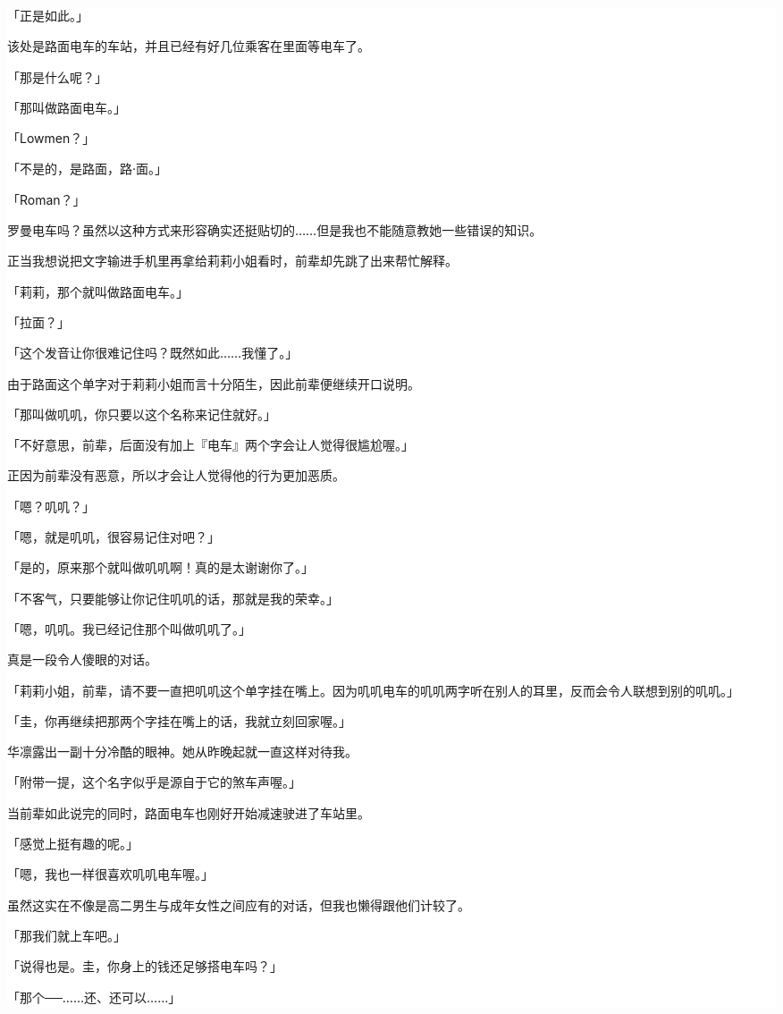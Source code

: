 「正是如此。」

该处是路面电车的车站，并且已经有好几位乘客在里面等电车了。

「那是什么呢？」

「那叫做路面电车。」

「Lowmen？」

「不是的，是路面，路‧面。」

「Roman？」

罗曼电车吗？虽然以这种方式来形容确实还挺贴切的……但是我也不能随意教她一些错误的知识。

正当我想说把文字输进手机里再拿给莉莉小姐看时，前辈却先跳了出来帮忙解释。

「莉莉，那个就叫做路面电车。」

「拉面？」

「这个发音让你很难记住吗？既然如此……我懂了。」

由于路面这个单字对于莉莉小姐而言十分陌生，因此前辈便继续开口说明。

「那叫做叽叽，你只要以这个名称来记住就好。」

「不好意思，前辈，后面没有加上『电车』两个字会让人觉得很尴尬喔。」

正因为前辈没有恶意，所以才会让人觉得他的行为更加恶质。

「嗯？叽叽？」

「嗯，就是叽叽，很容易记住对吧？」

「是的，原来那个就叫做叽叽啊！真的是太谢谢你了。」

「不客气，只要能够让你记住叽叽的话，那就是我的荣幸。」

「嗯，叽叽。我已经记住那个叫做叽叽了。」

真是一段令人傻眼的对话。

「莉莉小姐，前辈，请不要一直把叽叽这个单字挂在嘴上。因为叽叽电车的叽叽两字听在别人的耳里，反而会令人联想到别的叽叽。」

「圭，你再继续把那两个字挂在嘴上的话，我就立刻回家喔。」

华凛露出一副十分冷酷的眼神。她从昨晚起就一直这样对待我。

「附带一提，这个名字似乎是源自于它的煞车声喔。」

当前辈如此说完的同时，路面电车也刚好开始减速驶进了车站里。

「感觉上挺有趣的呢。」

「嗯，我也一样很喜欢叽叽电车喔。」

虽然这实在不像是高二男生与成年女性之间应有的对话，但我也懒得跟他们计较了。

「那我们就上车吧。」

「说得也是。圭，你身上的钱还足够搭电车吗？」

「那个──……还、还可以……」
